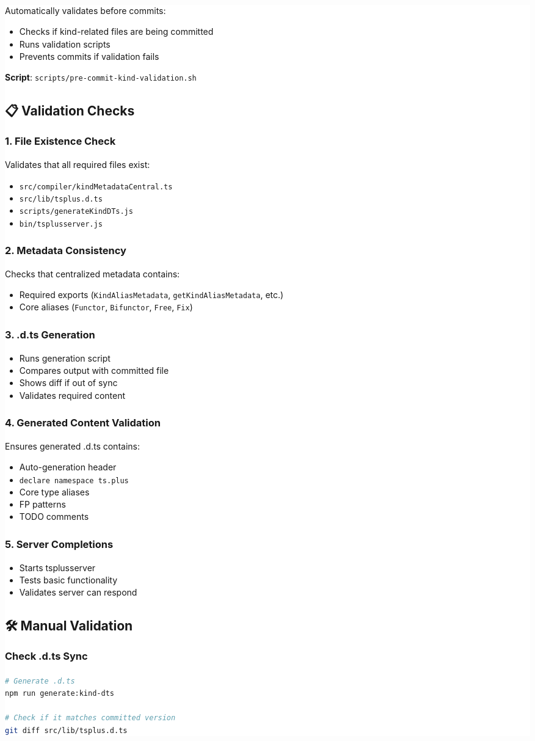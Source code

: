 Automatically validates before commits:
- Checks if kind-related files are being committed
- Runs validation scripts
- Prevents commits if validation fails

**Script**: `scripts/pre-commit-kind-validation.sh`

## 📋 **Validation Checks**

### **1. File Existence Check**

Validates that all required files exist:
- `src/compiler/kindMetadataCentral.ts`
- `src/lib/tsplus.d.ts`
- `scripts/generateKindDTs.js`
- `bin/tsplusserver.js`

### **2. Metadata Consistency**

Checks that centralized metadata contains:
- Required exports (`KindAliasMetadata`, `getKindAliasMetadata`, etc.)
- Core aliases (`Functor`, `Bifunctor`, `Free`, `Fix`)

### **3. .d.ts Generation**

- Runs generation script
- Compares output with committed file
- Shows diff if out of sync
- Validates required content

### **4. Generated Content Validation**

Ensures generated .d.ts contains:
- Auto-generation header
- `declare namespace ts.plus`
- Core type aliases
- FP patterns
- TODO comments

### **5. Server Completions**

- Starts tsplusserver
- Tests basic functionality
- Validates server can respond

## 🛠️ **Manual Validation**

### **Check .d.ts Sync**

```bash
# Generate .d.ts
npm run generate:kind-dts

# Check if it matches committed version
git diff src/lib/tsplus.d.ts
```
